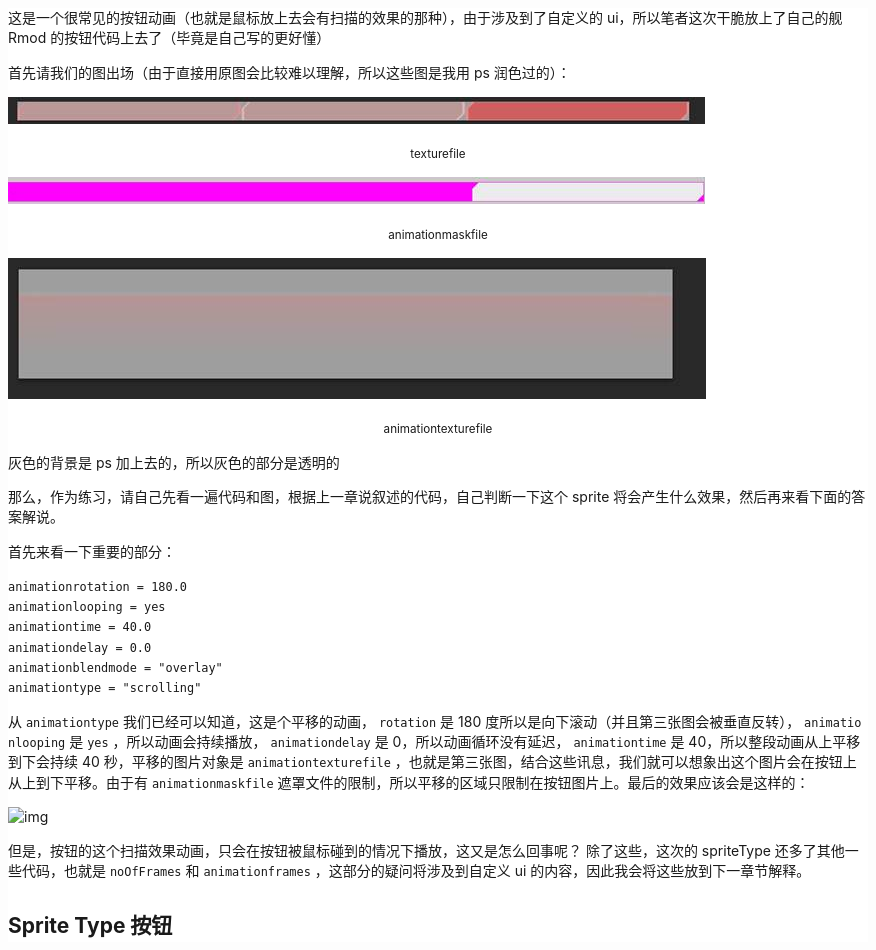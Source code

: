 
这是一个很常见的按钮动画（也就是鼠标放上去会有扫描的效果的那种），由于涉及到了自定义的 ui，所以笔者这次干脆放上了自己的舰 Rmod 的按钮代码上去了（毕竟是自己写的更好懂）

首先请我们的图出场（由于直接用原图会比较难以理解，所以这些图是我用 ps 润色过的）：

![img](../../../../assets/guides/visual/gfx.assets/clip_image002-168853817857415.jpg)

<p align="center"><small>texturefile</small></p>

![img](../../../../assets/guides/visual/gfx.assets/clip_image002-168853818257917.jpg)

<p align="center"><small>animationmaskfile</small></p>

![img](../../../../assets/guides/visual/gfx.assets/clip_image002-168853818678519.jpg)

<p align="center"><small>animationtexturefile</small></p>

灰色的背景是 ps 加上去的，所以灰色的部分是透明的

那么，作为练习，请自己先看一遍代码和图，根据上一章说叙述的代码，自己判断一下这个 sprite 将会产生什么效果，然后再来看下面的答案解说。

首先来看一下重要的部分：

```pdx
animationrotation = 180.0
animationlooping = yes
animationtime = 40.0
animationdelay = 0.0
animationblendmode = "overlay"
animationtype = "scrolling"
```

从 `animationtype` 我们已经可以知道，这是个平移的动画， `rotation` 是 180 度所以是向下滚动（并且第三张图会被垂直反转）， `animationlooping` 是 `yes` ，所以动画会持续播放， `animationdelay` 是 0，所以动画循环没有延迟， `animationtime` 是 40，所以整段动画从上平移到下会持续 40 秒，平移的图片对象是 `animationtexturefile` ，也就是第三张图，结合这些讯息，我们就可以想象出这个图片会在按钮上从上到下平移。由于有 `animationmaskfile` 遮罩文件的限制，所以平移的区域只限制在按钮图片上。最后的效果应该会是这样的：

![img](../../../../assets/guides/visual/gfx.assets/按钮动画.gif)

但是，按钮的这个扫描效果动画，只会在按钮被鼠标碰到的情况下播放，这又是怎么回事呢？
除了这些，这次的 spriteType 还多了其他一些代码，也就是 `noOfFrames` 和 `animationframes` ，这部分的疑问将涉及到自定义 ui 的内容，因此我会将这些放到下一章节解释。

## Sprite Type 按钮
